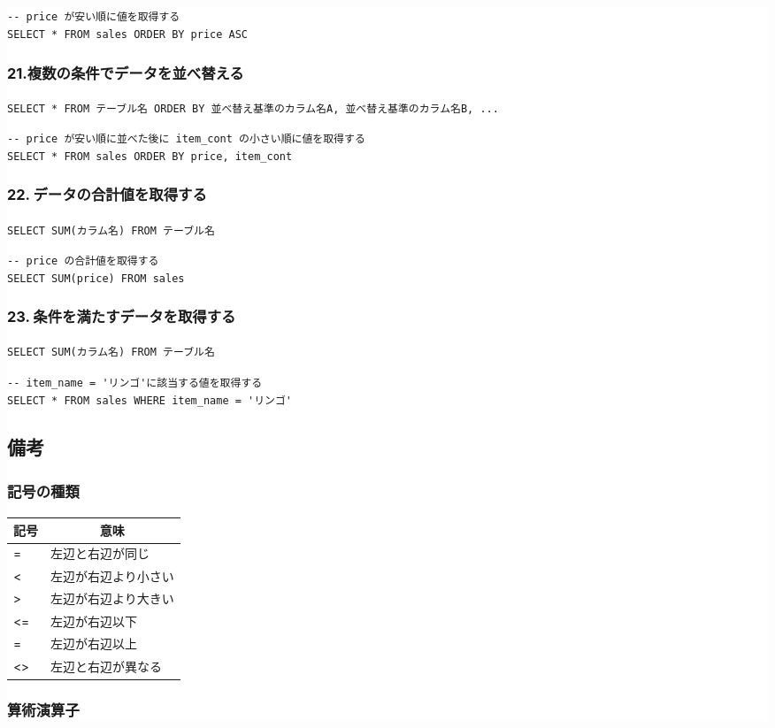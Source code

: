 ```sql:サンプル
-- price が安い順に値を取得する
SELECT * FROM sales ORDER BY price ASC
```

### 21.複数の条件でデータを並べ替える

```sql:基本構文
SELECT * FROM テーブル名 ORDER BY 並べ替え基準のカラム名A, 並べ替え基準のカラム名B, ...
```

```sql:サンプル
-- price が安い順に並べた後に item_cont の小さい順に値を取得する
SELECT * FROM sales ORDER BY price, item_cont
```

### 22. データの合計値を取得する

```sql:基本構文
SELECT SUM(カラム名) FROM テーブル名
```

```sql:サンプル
-- price の合計値を取得する
SELECT SUM(price) FROM sales
```

### 23. 条件を満たすデータを取得する

```sql:基本構文
SELECT SUM(カラム名) FROM テーブル名
```

```sql:サンプル
-- item_name = 'リンゴ'に該当する値を取得する
SELECT * FROM sales WHERE item_name = 'リンゴ'
```

## 備考

### 記号の種類

| 記号 | 意味                 |
| ---- | -------------------- |
| =    | 左辺と右辺が同じ     |
| <    | 左辺が右辺より小さい |
| >    | 左辺が右辺より大きい |
| <=   | 左辺が右辺以下       |
| =    | 左辺が右辺以上       |
| <>   | 左辺と右辺が異なる   |

### 算術演算子
